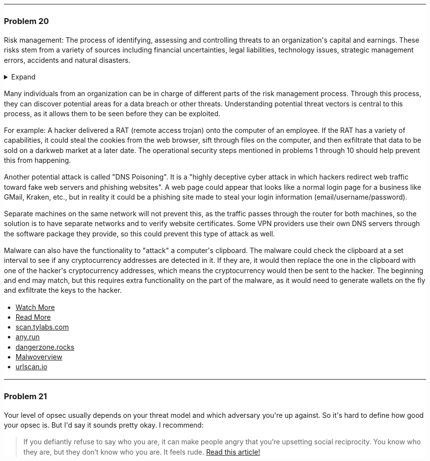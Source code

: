 
---

### Problem 20

Risk management: The process of identifying, assessing and controlling threats to an organization's capital and earnings. These risks stem from a variety of sources including financial uncertainties, legal liabilities, technology issues, strategic management errors, accidents and natural disasters.

<details><summary>Expand</summary></details>

Many individuals from an organization can be in charge of different parts of the risk management process. Through this process, they can discover potential areas for a data breach or other threats. Understanding potential threat vectors is central to this process, as it allows them to be seen before they can be exploited. 

For example:
A hacker delivered a RAT (remote access trojan) onto the computer of an employee. If the RAT has a variety of capabilities, it could steal the cookies from the web browser, sift through files on the computer, and then exfiltrate that data to be sold on a darkweb market at a later date. The operational security steps mentioned in problems 1 through 10 should help prevent this from happening.

Another potential attack is called "DNS Poisoning". It is a "highly deceptive cyber attack in which hackers redirect web traffic toward fake web servers and phishing websites". A web page could appear that looks like a normal login page for a business like GMail, Kraken, etc., but in reality it could be a phishing site made to steal your login information (email/username/password). 

Separate machines on the same network will not prevent this, as the traffic passes through the router for both machines, so the solution is to have separate networks and to verify website certificates. Some VPN providers use their own DNS servers through the software package they provide, so this could prevent this type of attack as well.

Malware can also have the functionality to "attack" a computer's clipboard. The malware could check the clipboard at a set interval to see if any cryptocurrency addresses are detected in it. If they are, it would then replace the one in the clipboard with one of the hacker's cryptocurrency addresses, which means the cryptocurrency would then be sent to the hacker. The beginning and end may match, but this requires extra functionality on the part of the malware, as it would need to generate wallets on the fly and exfiltrate the keys to the hacker.

- [Watch More](https://www.youtube.com/watch?v=pGcerfVqYyU)
- [Read More](https://medium.com/@cryptochatjoe/remaining-anonymous-in-todays-crypto-market-a-101-guide-for-the-badass-not-so-techies-7091edffa9aa)
- [scan.tylabs.com](https://scan.tylabs.com)
- [any.run](https://any.run)
- [dangerzone.rocks](https://dangerzone.rocks)
- [Malwoverview](https://github.com/alexandreborges/malwoverview)
- [urlscan.io](https://urlscan.io)

---

### Problem 21

Your level of opsec usually depends on your threat model and which adversary you're up against. So it's hard to define how good your opsec is. But I'd say it sounds pretty okay. I recommend: 

> If you defiantly refuse to say who you are, it can make people angry that you’re upsetting social reciprocity. You know who they are, but they don’t know who you are. It feels rude. [Read this article!](https://sive.rs/anon)
